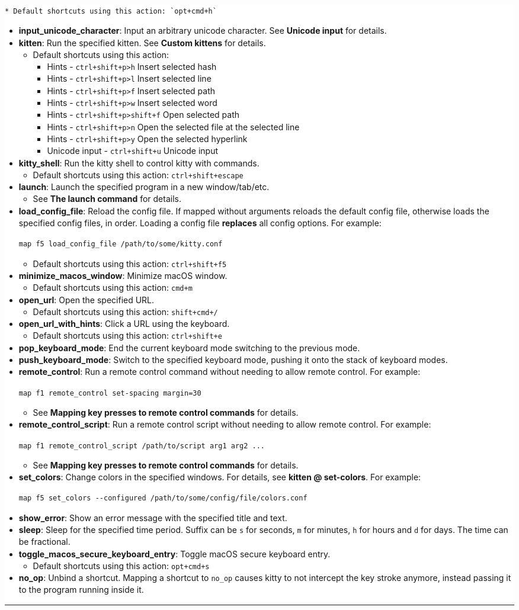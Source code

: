     * Default shortcuts using this action: `opt+cmd+h`
* **input\_unicode\_character**: Input an arbitrary unicode character. See **Unicode input** for details.
* **kitten**: Run the specified kitten. See **Custom kittens** for details.
    * Default shortcuts using this action:
        * Hints - `ctrl+shift+p>h` Insert selected hash
        * Hints - `ctrl+shift+p>l` Insert selected line
        * Hints - `ctrl+shift+p>f` Insert selected path
        * Hints - `ctrl+shift+p>w` Insert selected word
        * Hints - `ctrl+shift+p>shift+f` Open selected path
        * Hints - `ctrl+shift+p>n` Open the selected file at the selected line
        * Hints - `ctrl+shift+p>y` Open the selected hyperlink
        * Unicode input - `ctrl+shift+u` Unicode input
* **kitty\_shell**: Run the kitty shell to control kitty with commands.
    * Default shortcuts using this action: `ctrl+shift+escape`
* **launch**: Launch the specified program in a new window/tab/etc.
    * See **The launch command** for details.
* **load\_config\_file**: Reload the config file.
    If mapped without arguments reloads the default config file, otherwise loads the specified config files, in order. Loading a config file **replaces** all config options. For example:
    ```
    map f5 load_config_file /path/to/some/kitty.conf
    ```
    * Default shortcuts using this action: `ctrl+shift+f5`
* **minimize\_macos\_window**: Minimize macOS window.
    * Default shortcuts using this action: `cmd+m`
* **open\_url**: Open the specified URL.
    * Default shortcuts using this action: `shift+cmd+/`
* **open\_url\_with\_hints**: Click a URL using the keyboard.
    * Default shortcuts using this action: `ctrl+shift+e`
* **pop\_keyboard\_mode**: End the current keyboard mode switching to the previous mode.
* **push\_keyboard\_mode**: Switch to the specified keyboard mode, pushing it onto the stack of keyboard modes.
* **remote\_control**: Run a remote control command without needing to allow remote control.
    For example:
    ```
    map f1 remote_control set-spacing margin=30
    ```
    * See **Mapping key presses to remote control commands** for details.
* **remote\_control\_script**: Run a remote control script without needing to allow remote control.
    For example:
    ```
    map f1 remote_control_script /path/to/script arg1 arg2 ...
    ```
    * See **Mapping key presses to remote control commands** for details.
* **set\_colors**: Change colors in the specified windows.
    For details, see **kitten @ set-colors**. For example:
    ```
    map f5 set_colors --configured /path/to/some/config/file/colors.conf
    ```
* **show\_error**: Show an error message with the specified title and text.
* **sleep**: Sleep for the specified time period. Suffix can be `s` for seconds, `m` for minutes, `h` for hours and `d` for days. The time can be fractional.
* **toggle\_macos\_secure\_keyboard\_entry**: Toggle macOS secure keyboard entry.
    * Default shortcuts using this action: `opt+cmd+s`
* **no\_op**: Unbind a shortcut.
    Mapping a shortcut to `no_op` causes kitty to not intercept the key stroke anymore, instead passing it to the program running inside it.

---